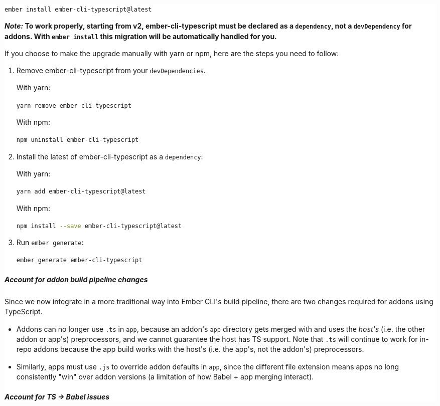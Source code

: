```sh
ember install ember-cli-typescript@latest
```

***Note:* To work properly, starting from v2, ember-cli-typescript must be declared as a `dependency`, not a `devDependency` for addons. With `ember install` this migration will be automatically handled for you.**

If you choose to make the upgrade manually with yarn or npm, here are the steps you need to follow:

1. Remove ember-cli-typescript from your `devDependencies`.

    With yarn:

    ```sh
    yarn remove ember-cli-typescript
    ```

    With npm:

    ```sh
    npm uninstall ember-cli-typescript
    ```

2. Install the latest of ember-cli-typescript as a `dependency`:

    With yarn:

    ```sh
    yarn add ember-cli-typescript@latest
    ```

    With npm:

    ```sh
    npm install --save ember-cli-typescript@latest
    ```

3. Run `ember generate`:

    ```sh
    ember generate ember-cli-typescript
    ```

##### Account for addon build pipeline changes

Since we now integrate in a more traditional way into Ember CLI's build pipeline, there are two changes required for addons using TypeScript.

- Addons can no longer use `.ts` in `app`, because an addon's `app` directory gets merged with and uses the *host's* (i.e. the other addon or app's) preprocessors, and we cannot guarantee the host has TS support. Note that `.ts` will continue to work for in-repo addons because the app build works with the host's (i.e. the app's, not the addon's) preprocessors.

- Similarly, apps must use `.js` to override addon defaults in `app`, since the different file extension means apps no long consistently "win" over addon versions (a limitation of how Babel + app merging interact).

##### Account for TS → Babel issues
